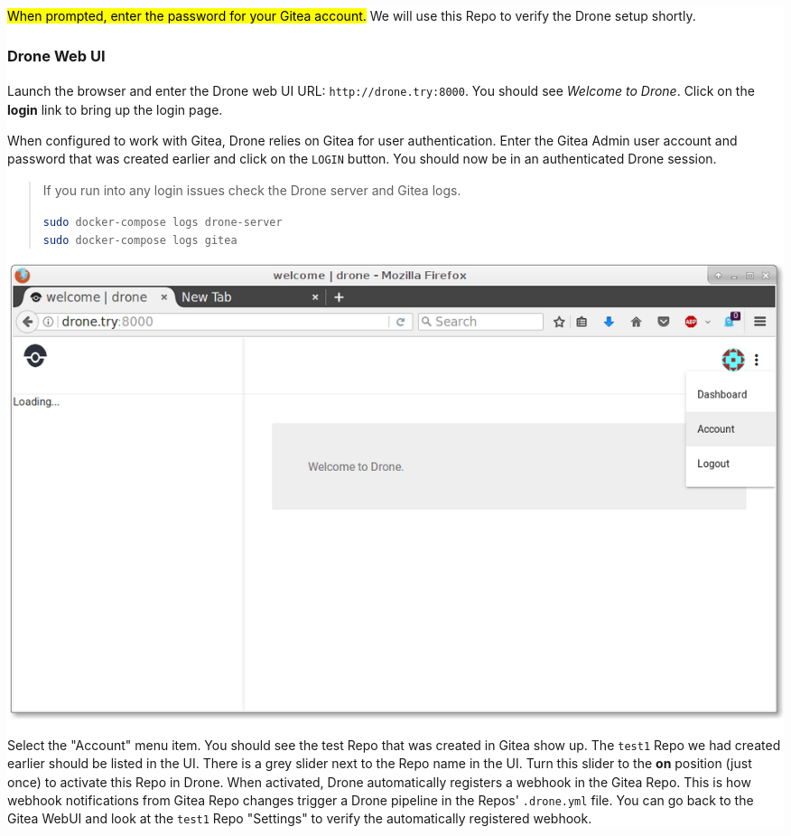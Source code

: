 <mark>When prompted, enter the password for your Gitea account.</mark>
We will use this Repo to verify the Drone setup shortly.

### Drone Web UI

Launch the browser and enter the Drone web UI URL:
`http://drone.try:8000`. You should see _Welcome to Drone_.
Click on the **login** link to bring up the login page.

When configured to work with Gitea, Drone relies on Gitea for user authentication.
Enter the Gitea Admin user account and password that was created earlier and
click on the `LOGIN` button. You should now be in an authenticated Drone session.

> If you run into any login issues check the Drone server and Gitea logs.
>
> ```sh
> sudo docker-compose logs drone-server
> sudo docker-compose logs gitea
> ```

![](/assets/images/drone-menu.png)

Select the "Account" menu item. You should see the test Repo that was created
in Gitea show up. The `test1` Repo we had created earlier should be listed
in the UI. There is a grey slider next to the Repo name in the UI. Turn this
slider to the **on** position (just once) to activate this Repo in Drone.
When activated, Drone automatically registers a webhook in the Gitea Repo.
This is how webhook notifications from Gitea Repo changes trigger a
Drone pipeline in the Repos' `.drone.yml` file. You can go back to the
Gitea WebUI and look at the `test1` Repo "Settings" to verify the automatically
registered webhook.
